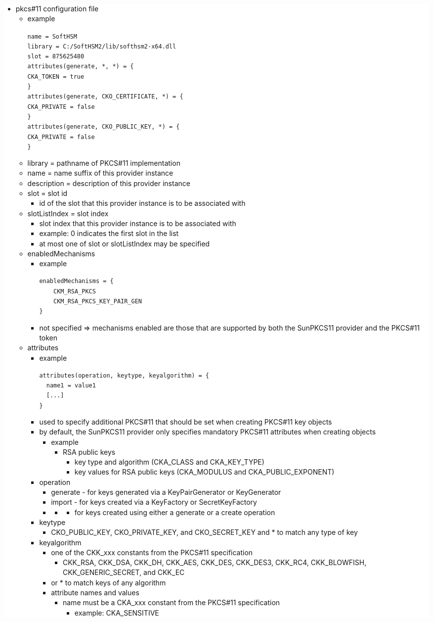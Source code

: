 * pkcs#11 configuration file
    * example
        ```
        name = SoftHSM
        library = C:/SoftHSM2/lib/softhsm2-x64.dll
        slot = 875625480
        attributes(generate, *, *) = {
        CKA_TOKEN = true
        }
        attributes(generate, CKO_CERTIFICATE, *) = {
        CKA_PRIVATE = false
        }
        attributes(generate, CKO_PUBLIC_KEY, *) = {
        CKA_PRIVATE = false
        }
        ```
    * library = pathname of PKCS#11 implementation
    * name = name suffix of this provider instance
    * description = description of this provider instance
    * slot = slot id
        * id of the slot that this provider instance is to be associated with
    * slotListIndex = slot index
        * slot index that this provider instance is to be associated with
        * example: 0 indicates the first slot in the list
        * at most one of slot or slotListIndex may be specified
    * enabledMechanisms
        * example
            ```
            enabledMechanisms = {
                CKM_RSA_PKCS
                CKM_RSA_PKCS_KEY_PAIR_GEN
            }
            ```
        * not specified => mechanisms enabled are those that are supported
          by both the SunPKCS11 provider and the PKCS#11 token
    * attributes
        * example
            ```
            attributes(operation, keytype, keyalgorithm) = {
              name1 = value1
              [...]
            }
            ```
        * used to specify additional PKCS#11 that should be set when creating PKCS#11 key objects
        * by default, the SunPKCS11 provider only specifies mandatory PKCS#11 attributes when creating objects
            * example
                * RSA public keys
                    * key type and algorithm (CKA_CLASS and CKA_KEY_TYPE)
                    * key values for RSA public keys (CKA_MODULUS and CKA_PUBLIC_EXPONENT)
        * operation
            * generate - for keys generated via a KeyPairGenerator or KeyGenerator
            * import - for keys created via a KeyFactory or SecretKeyFactory
            * * - for keys created using either a generate or a create operation
        * keytype
            * CKO_PUBLIC_KEY, CKO_PRIVATE_KEY, and CKO_SECRET_KEY and * to match any type of key
        * keyalgorithm
            * one of the CKK_xxx constants from the PKCS#11 specification
                * CKK_RSA, CKK_DSA, CKK_DH, CKK_AES, CKK_DES, CKK_DES3, CKK_RC4, CKK_BLOWFISH, CKK_GENERIC_SECRET, and CKK_EC
            * or * to match keys of any algorithm
            * attribute names and values
                * name must be a CKA_xxx constant from the PKCS#11 specification
                    * example: CKA_SENSITIVE